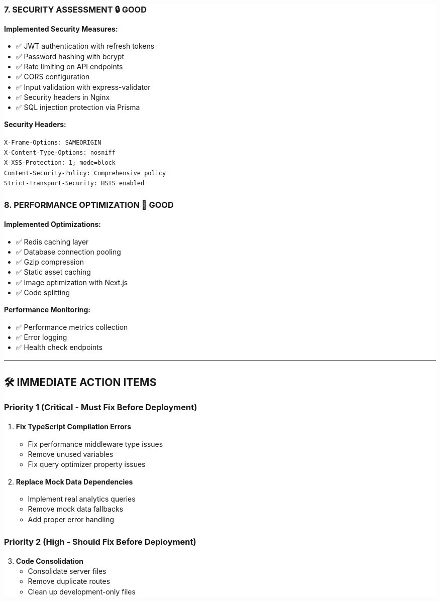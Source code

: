 ### 7. SECURITY ASSESSMENT 🔒 GOOD

**Implemented Security Measures:**
- ✅ JWT authentication with refresh tokens
- ✅ Password hashing with bcrypt
- ✅ Rate limiting on API endpoints
- ✅ CORS configuration
- ✅ Input validation with express-validator
- ✅ Security headers in Nginx
- ✅ SQL injection protection via Prisma

**Security Headers:**
```nginx
X-Frame-Options: SAMEORIGIN
X-Content-Type-Options: nosniff
X-XSS-Protection: 1; mode=block
Content-Security-Policy: Comprehensive policy
Strict-Transport-Security: HSTS enabled
```

### 8. PERFORMANCE OPTIMIZATION 🚀 GOOD

**Implemented Optimizations:**
- ✅ Redis caching layer
- ✅ Database connection pooling
- ✅ Gzip compression
- ✅ Static asset caching
- ✅ Image optimization with Next.js
- ✅ Code splitting

**Performance Monitoring:**
- ✅ Performance metrics collection
- ✅ Error logging
- ✅ Health check endpoints

---

## 🛠️ IMMEDIATE ACTION ITEMS

### Priority 1 (Critical - Must Fix Before Deployment)
1. **Fix TypeScript Compilation Errors**
   - Fix performance middleware type issues
   - Remove unused variables
   - Fix query optimizer property issues

2. **Replace Mock Data Dependencies**
   - Implement real analytics queries
   - Remove mock data fallbacks
   - Add proper error handling

### Priority 2 (High - Should Fix Before Deployment)
3. **Code Consolidation**
   - Consolidate server files
   - Remove duplicate routes
   - Clean up development-only files
